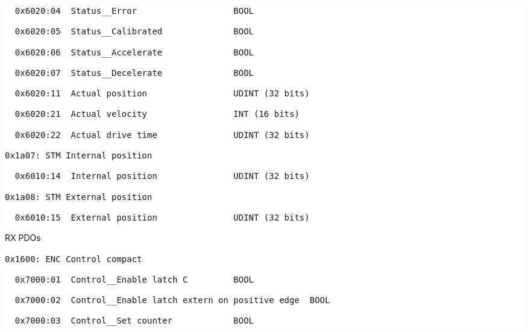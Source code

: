 </tr>
<tr class="txpdo">
<td  colspan=2 align="left"></td>
<td  colspan=7 align="left"><pre>  0x6020:04  Status__Error                   BOOL</pre></td>
</tr>
<tr class="txpdo">
<td  colspan=2 align="left"></td>
<td  colspan=7 align="left"><pre>  0x6020:05  Status__Calibrated              BOOL</pre></td>
</tr>
<tr class="txpdo">
<td  colspan=2 align="left"></td>
<td  colspan=7 align="left"><pre>  0x6020:06  Status__Accelerate              BOOL</pre></td>
</tr>
<tr class="txpdo">
<td  colspan=2 align="left"></td>
<td  colspan=7 align="left"><pre>  0x6020:07  Status__Decelerate              BOOL</pre></td>
</tr>
<tr class="txpdo">
<td  colspan=2 align="left"></td>
<td  colspan=7 align="left"><pre>  0x6020:11  Actual position                 UDINT (32 bits)</pre></td>
</tr>
<tr class="txpdo">
<td  colspan=2 align="left"></td>
<td  colspan=7 align="left"><pre>  0x6020:21  Actual velocity                 INT (16 bits)</pre></td>
</tr>
<tr class="txpdo">
<td  colspan=2 align="left"></td>
<td  colspan=7 align="left"><pre>  0x6020:22  Actual drive time               UDINT (32 bits)</pre></td>
</tr>
<tr class="txpdo pdosection">
<td  colspan=7 align="left"></td>
<td  colspan=2 align="left"><pre>0x1a07: STM Internal position</pre></td>
</tr>
<tr class="txpdo">
<td  colspan=7 align="left"></td>
<td  colspan=2 align="left"><pre>  0x6010:14  Internal position               UDINT (32 bits)</pre></td>
</tr>
<tr class="txpdo pdosection">
<td  colspan=7 align="left"></td>
<td  colspan=2 align="left"><pre>0x1a08: STM External position</pre></td>
</tr>
<tr class="txpdo">
<td  colspan=7 align="left"></td>
<td  colspan=2 align="left"><pre>  0x6010:15  External position               UDINT (32 bits)</pre></td>
</tr>
<tr class="rxpdo pdosection">
<td class="first" rowspan=40 valign=top>RX PDOs</td>
<td colspan=9 align="left"><pre>0x1600: ENC Control compact</pre></td>
<td></td>
</tr>
<tr class="rxpdo">
<td  colspan=9 align="left"><pre>  0x7000:01  Control__Enable latch C         BOOL</pre></td>
</tr>
<tr class="rxpdo">
<td  colspan=9 align="left"><pre>  0x7000:02  Control__Enable latch extern on positive edge  BOOL</pre></td>
</tr>
<tr class="rxpdo">
<td  colspan=9 align="left"><pre>  0x7000:03  Control__Set counter            BOOL</pre></td>